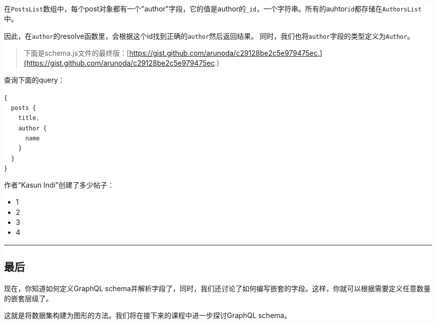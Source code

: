 
在`PostsList`数组中，每个post对象都有一个"author"字段，它的值是author的`_id`，一个字符串。所有的auhtor`id`都存储在`AuthorsList`中。

因此，在`author`的resolve函数里，会根据这个id找到正确的`author`然后返回结果。 同时，我们也将`author`字段的类型定义为`Author`。

> 下面是schema.js文件的最终版：[https://gist.github.com/arunoda/c29128be2c5e979475ec.](https://gist.github.com/arunoda/c29128be2c5e979475ec.)



查询下面的query：

````javascript
{
  posts {
    title,
    author {
      name
    }
  }
}
````

作者“Kasun Indi”创建了多少帖子：

* 1
* 2
* 3
* 4

------------------

## 最后

现在，你知道如何定义GraphQL schema并解析字段了，同时，我们还讨论了如何编写嵌套的字段。这样，你就可以根据需要定义任意数量的嵌套层级了。

这就是将数据集构建为图形的方法。我们将在接下来的课程中进一步探讨GraphQL schema。
